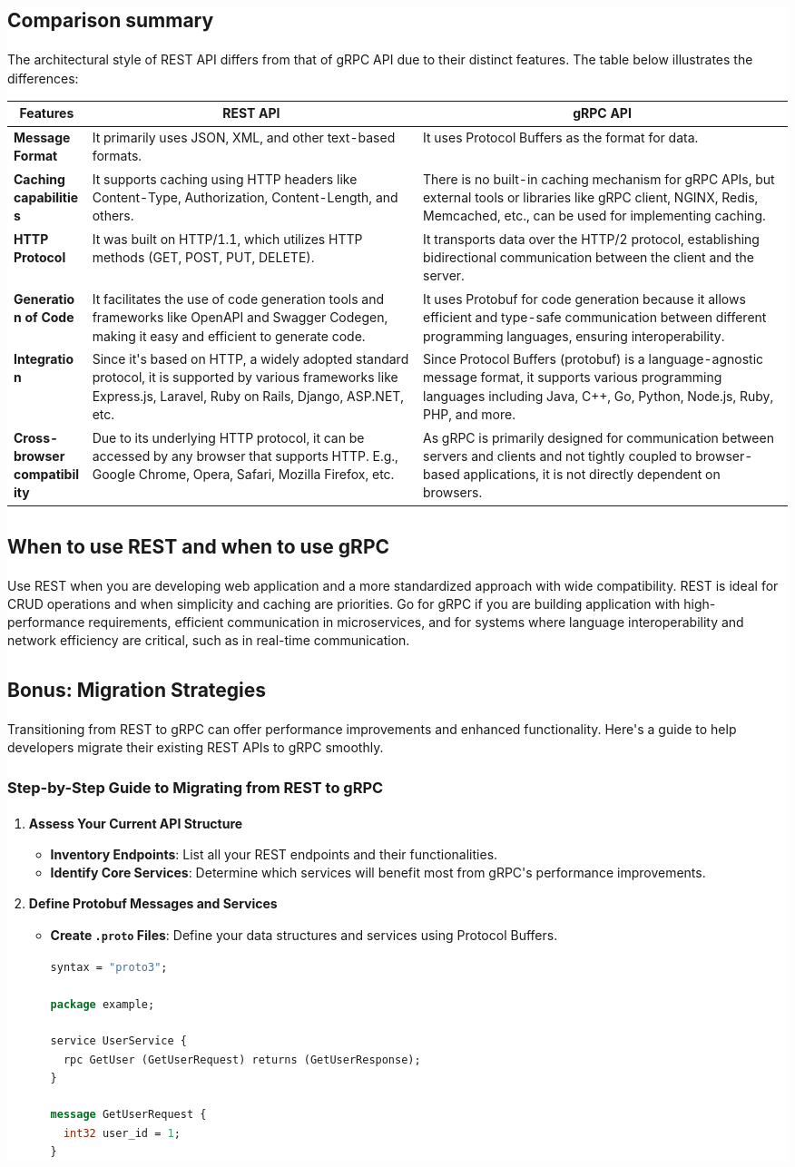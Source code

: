 ## Comparison summary

The architectural style of REST API differs from that of gRPC API due to their distinct features. The table below illustrates the differences:

| **Features**                    | **REST API**                                                                                                                                                       | **gRPC API**                                                                                                                                                                      |
| ------------------------------- | ------------------------------------------------------------------------------------------------------------------------------------------------------------------ | --------------------------------------------------------------------------------------------------------------------------------------------------------------------------------- |
| **Message Format**              | It primarily uses JSON, XML, and other text-based formats.                                                                                                         | It uses Protocol Buffers as the format for data.                                                                                                                                  |
| **Caching capabilities**        | It supports caching using HTTP headers like Content-Type, Authorization, Content-Length, and others.                                                               | There is no built-in caching mechanism for gRPC APIs, but external tools or libraries like gRPC client, NGINX, Redis, Memcached, etc., can be used for implementing caching.      |
| **HTTP Protocol**               | It was built on HTTP/1.1, which utilizes HTTP methods (GET, POST, PUT, DELETE).                                                                                    | It transports data over the HTTP/2 protocol, establishing bidirectional communication between the client and the server.                                                          |
| **Generation of Code**          | It facilitates the use of code generation tools and frameworks like OpenAPI and Swagger Codegen, making it easy and efficient to generate code.                    | It uses Protobuf for code generation because it allows efficient and type-safe communication between different programming languages, ensuring interoperability.                  |
| **Integration**                 | Since it's based on HTTP, a widely adopted standard protocol, it is supported by various frameworks like Express.js, Laravel, Ruby on Rails, Django, ASP.NET, etc. | Since Protocol Buffers (protobuf) is a language-agnostic message format, it supports various programming languages including Java, C++, Go, Python, Node.js, Ruby, PHP, and more. |
| **Cross-browser compatibility** | Due to its underlying HTTP protocol, it can be accessed by any browser that supports HTTP. E.g., Google Chrome, Opera, Safari, Mozilla Firefox, etc.               | As gRPC is primarily designed for communication between servers and clients and not tightly coupled to browser-based applications, it is not directly dependent on browsers.      |

## When to use REST and when to use gRPC

Use REST when you are developing web application and a more standardized approach with wide compatibility. REST is ideal for CRUD operations and when simplicity and caching are priorities. Go for gRPC if you are building application with high-performance requirements, efficient communication in microservices, and for systems where language interoperability and network efficiency are critical, such as in real-time communication.

## Bonus: Migration Strategies

Transitioning from REST to gRPC can offer performance improvements and enhanced functionality. Here's a guide to help developers migrate their existing REST APIs to gRPC smoothly.

### Step-by-Step Guide to Migrating from REST to gRPC

1. **Assess Your Current API Structure**

   - **Inventory Endpoints**: List all your REST endpoints and their functionalities.
   - **Identify Core Services**: Determine which services will benefit most from gRPC's performance improvements.

2. **Define Protobuf Messages and Services**

   - **Create `.proto` Files**: Define your data structures and services using Protocol Buffers.

     ```protobuf
     syntax = "proto3";

     package example;

     service UserService {
       rpc GetUser (GetUserRequest) returns (GetUserResponse);
     }

     message GetUserRequest {
       int32 user_id = 1;
     }
